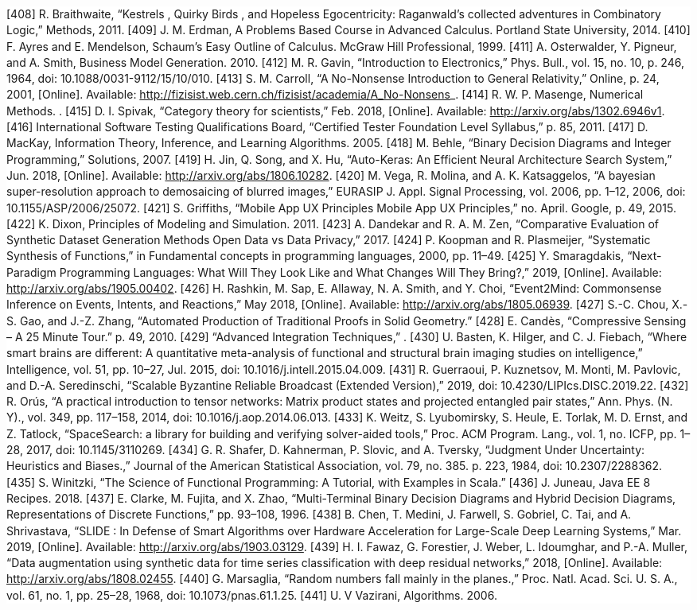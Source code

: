 [408] R. Braithwaite, “Kestrels , Quirky Birds , and Hopeless Egocentricity: Raganwald’s collected adventures in Combinatory Logic,” Methods, 2011.
[409] J. M. Erdman, A Problems Based Course in Advanced Calculus. Portland State University, 2014.
[410] F. Ayres and E. Mendelson, Schaum’s Easy Outline of Calculus. McGraw Hill Professional, 1999.
[411] A. Osterwalder, Y. Pigneur, and A. Smith, Business Model Generation. 2010.
[412] M. R. Gavin, “Introduction to Electronics,” Phys. Bull., vol. 15, no. 10, p. 246, 1964, doi: 10.1088/0031-9112/15/10/010.
[413] S. M. Carroll, “A No-Nonsense Introduction to General Relativity,” Online, p. 24, 2001, [Online]. Available: http://fizisist.web.cern.ch/fizisist/academia/A_No-Nonsens_.
[414] R. W. P. Masenge, Numerical Methods. .
[415] D. I. Spivak, “Category theory for scientists,” Feb. 2018, [Online]. Available: http://arxiv.org/abs/1302.6946v1.
[416] International Software Testing Qualifications Board, “Certified Tester Foundation Level Syllabus,” p. 85, 2011.
[417] D. MacKay, Information Theory, Inference, and Learning Algorithms. 2005.
[418] M. Behle, “Binary Decision Diagrams and Integer Programming,” Solutions, 2007.
[419] H. Jin, Q. Song, and X. Hu, “Auto-Keras: An Efficient Neural Architecture Search System,” Jun. 2018, [Online]. Available: http://arxiv.org/abs/1806.10282.
[420] M. Vega, R. Molina, and A. K. Katsaggelos, “A bayesian super-resolution approach to demosaicing of blurred images,” EURASIP J. Appl. Signal Processing, vol. 2006, pp. 1–12, 2006, doi: 10.1155/ASP/2006/25072.
[421] S. Griffiths, “Mobile App UX Principles Mobile App UX Principles,” no. April. Google, p. 49, 2015.
[422] K. Dixon, Principles of Modeling and Simulation. 2011.
[423] A. Dandekar and R. A. M. Zen, “Comparative Evaluation of Synthetic Dataset Generation Methods Open Data vs Data Privacy,” 2017.
[424] P. Koopman and R. Plasmeijer, “Systematic Synthesis of Functions,” in Fundamental concepts in programming languages, 2000, pp. 11–49.
[425] Y. Smaragdakis, “Next-Paradigm Programming Languages: What Will They Look Like and What Changes Will They Bring?,” 2019, [Online]. Available: http://arxiv.org/abs/1905.00402.
[426] H. Rashkin, M. Sap, E. Allaway, N. A. Smith, and Y. Choi, “Event2Mind: Commonsense Inference on Events, Intents, and Reactions,” May 2018, [Online]. Available: http://arxiv.org/abs/1805.06939.
[427] S.-C. Chou, X.-S. Gao, and J.-Z. Zhang, “Automated Production of Traditional Proofs in Solid Geometry.”
[428] E. Candès, “Compressive Sensing – A 25 Minute Tour.” p. 49, 2010.
[429] “Advanced Integration Techniques,” .
[430] U. Basten, K. Hilger, and C. J. Fiebach, “Where smart brains are different: A quantitative meta-analysis of functional and structural brain imaging studies on intelligence,” Intelligence, vol. 51, pp. 10–27, Jul. 2015, doi: 10.1016/j.intell.2015.04.009.
[431] R. Guerraoui, P. Kuznetsov, M. Monti, M. Pavlovic, and D.-A. Seredinschi, “Scalable Byzantine Reliable Broadcast (Extended Version),” 2019, doi: 10.4230/LIPIcs.DISC.2019.22.
[432] R. Orús, “A practical introduction to tensor networks: Matrix product states and projected entangled pair states,” Ann. Phys. (N. Y)., vol. 349, pp. 117–158, 2014, doi: 10.1016/j.aop.2014.06.013.
[433] K. Weitz, S. Lyubomirsky, S. Heule, E. Torlak, M. D. Ernst, and Z. Tatlock, “SpaceSearch: a library for building and verifying solver-aided tools,” Proc. ACM Program. Lang., vol. 1, no. ICFP, pp. 1–28, 2017, doi: 10.1145/3110269.
[434] G. R. Shafer, D. Kahnerman, P. Slovic, and A. Tversky, “Judgment Under Uncertainty: Heuristics and Biases.,” Journal of the American Statistical Association, vol. 79, no. 385. p. 223, 1984, doi: 10.2307/2288362.
[435] S. Winitzki, “The Science of Functional Programming: A Tutorial, with Examples in Scala.”
[436] J. Juneau, Java EE 8 Recipes. 2018.
[437] E. Clarke, M. Fujita, and X. Zhao, “Multi-Terminal Binary Decision Diagrams and Hybrid Decision Diagrams, Representations of Discrete Functions,” pp. 93–108, 1996.
[438] B. Chen, T. Medini, J. Farwell, S. Gobriel, C. Tai, and A. Shrivastava, “SLIDE : In Defense of Smart Algorithms over Hardware Acceleration for Large-Scale Deep Learning Systems,” Mar. 2019, [Online]. Available: http://arxiv.org/abs/1903.03129.
[439] H. I. Fawaz, G. Forestier, J. Weber, L. Idoumghar, and P.-A. Muller, “Data augmentation using synthetic data for time series classification with deep residual networks,” 2018, [Online]. Available: http://arxiv.org/abs/1808.02455.
[440] G. Marsaglia, “Random numbers fall mainly in the planes.,” Proc. Natl. Acad. Sci. U. S. A., vol. 61, no. 1, pp. 25–28, 1968, doi: 10.1073/pnas.61.1.25.
[441] U. V Vazirani, Algorithms. 2006.